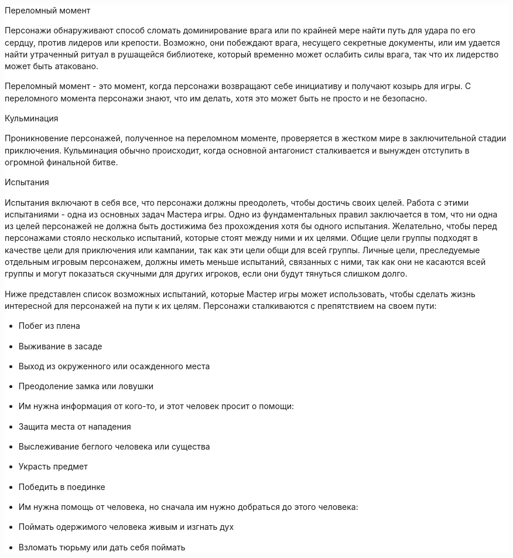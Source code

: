   

Переломный момент

Персонажи обнаруживают способ сломать доминирование врага или по крайней мере найти путь для удара по его сердцу, против лидеров или крепости. Возможно, они побеждают врага, несущего секретные документы, или им удается найти утраченный ритуал в рушащейся библиотеке, который временно может ослабить силы врага, так что их лидерство может быть атаковано.

  

Переломный момент - это момент, когда персонажи возвращают себе инициативу и получают козырь для игры. С переломного момента персонажи знают, что им делать, хотя это может быть не просто и не безопасно.

  

Кульминация

Проникновение персонажей, полученное на переломном моменте, проверяется в жестком мире в заключительной стадии приключения. Кульминация обычно происходит, когда основной антагонист сталкивается и вынужден отступить в огромной финальной битве.

  

Испытания

Испытания включают в себя все, что персонажи должны преодолеть, чтобы достичь своих целей. Работа с этими испытаниями - одна из основных задач Мастера игры. Одно из фундаментальных правил заключается в том, что ни одна из целей персонажей не должна быть достижима без прохождения хотя бы одного испытания. Желательно, чтобы перед персонажами стояло несколько испытаний, которые стоят между ними и их целями. Общие цели группы подходят в качестве цели для приключения или кампании, так как эти цели общи для всей группы. Личные цели, преследуемые отдельным игровым персонажем, должны иметь меньше испытаний, связанных с ними, так как они не касаются всей группы и могут показаться скучными для других игроков, если они будут тянуться слишком долго. 

Ниже представлен список возможных испытаний, которые Мастер игры может использовать, чтобы сделать жизнь интересной для персонажей на пути к их целям. Персонажи сталкиваются с препятствием на своем пути: 

- Побег из плена 
    
- Выживание в засаде 
    
- Выход из окруженного или осажденного места 
    
- Преодоление замка или ловушки 
    
- Им нужна информация от кого-то, и этот человек просит о помощи: 
    
- Защита места от нападения 
    
- Выслеживание беглого человека или существа 
    
- Украсть предмет 
    
- Победить в поединке 
    
- Им нужна помощь от человека, но сначала им нужно добраться до этого человека: 
    
- Поймать одержимого человека живым и изгнать дух 
    
- Взломать тюрьму или дать себя поймать 
    